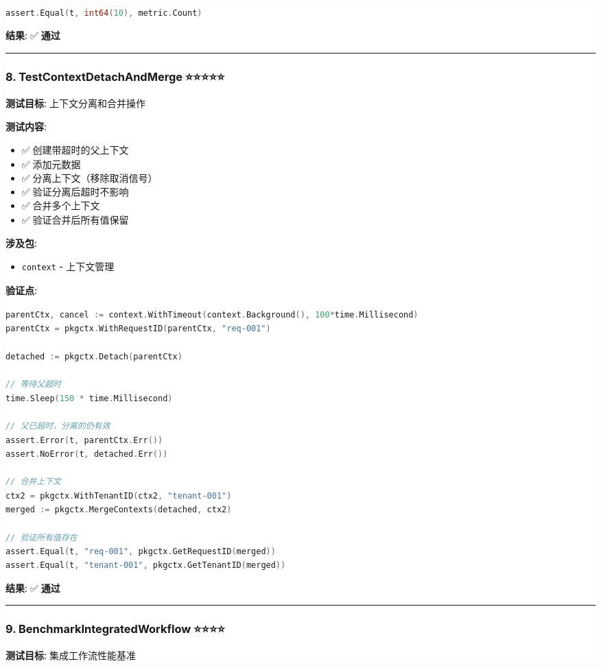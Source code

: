 ```go
assert.Equal(t, int64(10), metric.Count)
```

**结果**: ✅ **通过**

---

### 8. TestContextDetachAndMerge ⭐⭐⭐⭐⭐

**测试目标**: 上下文分离和合并操作

**测试内容**:

- ✅ 创建带超时的父上下文
- ✅ 添加元数据
- ✅ 分离上下文（移除取消信号）
- ✅ 验证分离后超时不影响
- ✅ 合并多个上下文
- ✅ 验证合并后所有值保留

**涉及包**:

- `context` - 上下文管理

**验证点**:

```go
parentCtx, cancel := context.WithTimeout(context.Background(), 100*time.Millisecond)
parentCtx = pkgctx.WithRequestID(parentCtx, "req-001")

detached := pkgctx.Detach(parentCtx)

// 等待父超时
time.Sleep(150 * time.Millisecond)

// 父已超时，分离的仍有效
assert.Error(t, parentCtx.Err())
assert.NoError(t, detached.Err())

// 合并上下文
ctx2 = pkgctx.WithTenantID(ctx2, "tenant-001")
merged := pkgctx.MergeContexts(detached, ctx2)

// 验证所有值存在
assert.Equal(t, "req-001", pkgctx.GetRequestID(merged))
assert.Equal(t, "tenant-001", pkgctx.GetTenantID(merged))
```

**结果**: ✅ **通过**

---

### 9. BenchmarkIntegratedWorkflow ⭐⭐⭐⭐

**测试目标**: 集成工作流性能基准
